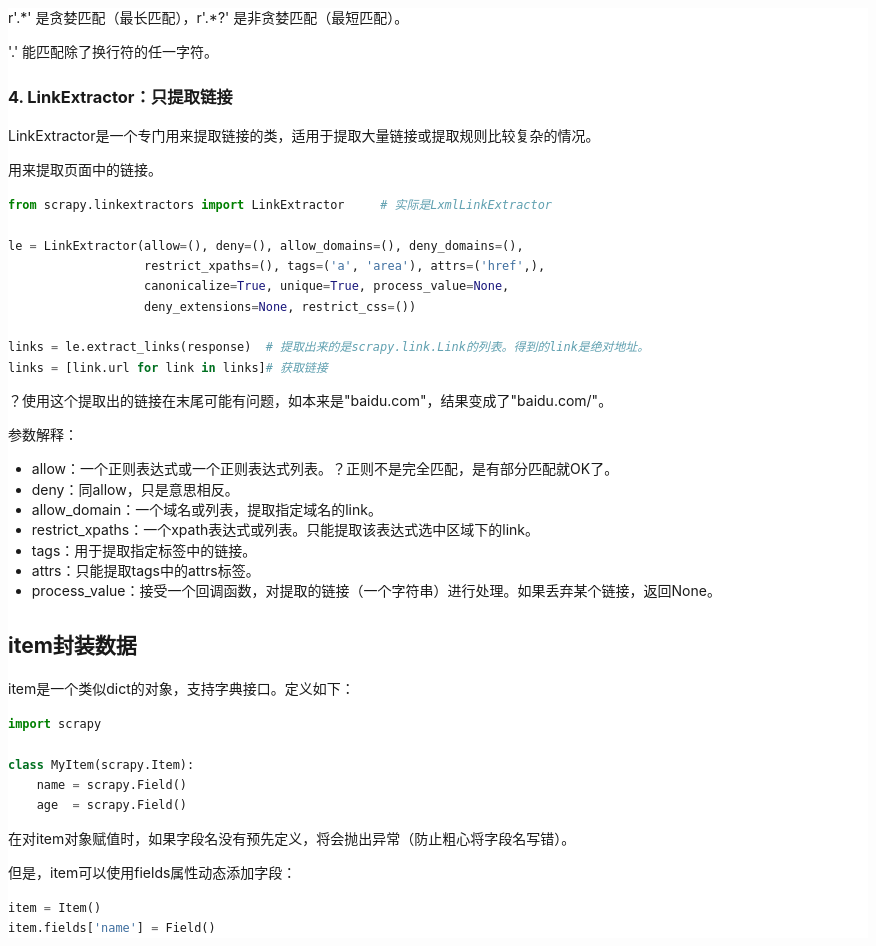 r'.*' 是贪婪匹配（最长匹配），r'.\*?' 是非贪婪匹配（最短匹配）。

'.' 能匹配除了换行符的任一字符。

### 4. LinkExtractor：只提取链接

LinkExtractor是一个专门用来提取链接的类，适用于提取大量链接或提取规则比较复杂的情况。

用来提取页面中的链接。

```python
from scrapy.linkextractors import LinkExtractor 	# 实际是LxmlLinkExtractor

le = LinkExtractor(allow=(), deny=(), allow_domains=(), deny_domains=(), 
                   restrict_xpaths=(), tags=('a', 'area'), attrs=('href',),
                   canonicalize=True, unique=True, process_value=None, 
                   deny_extensions=None, restrict_css=())

links = le.extract_links(response)  # 提取出来的是scrapy.link.Link的列表。得到的link是绝对地址。
links = [link.url for link in links]# 获取链接
```

？使用这个提取出的链接在末尾可能有问题，如本来是"baidu.com"，结果变成了"baidu.com/"。

参数解释：

* allow：一个正则表达式或一个正则表达式列表。？正则不是完全匹配，是有部分匹配就OK了。
* deny：同allow，只是意思相反。
* allow_domain：一个域名或列表，提取指定域名的link。
* restrict_xpaths：一个xpath表达式或列表。只能提取该表达式选中区域下的link。
* tags：用于提取指定标签中的链接。
* attrs：只能提取tags中的attrs标签。
* process_value：接受一个回调函数，对提取的链接（一个字符串）进行处理。如果丢弃某个链接，返回None。



## item封装数据

item是一个类似dict的对象，支持字典接口。定义如下：

```python
import scrapy

class MyItem(scrapy.Item):
    name = scrapy.Field()
    age  = scrapy.Field()
```

在对item对象赋值时，如果字段名没有预先定义，将会抛出异常（防止粗心将字段名写错）。

但是，item可以使用fields属性动态添加字段：

```python
item = Item()
item.fields['name'] = Field()
```


